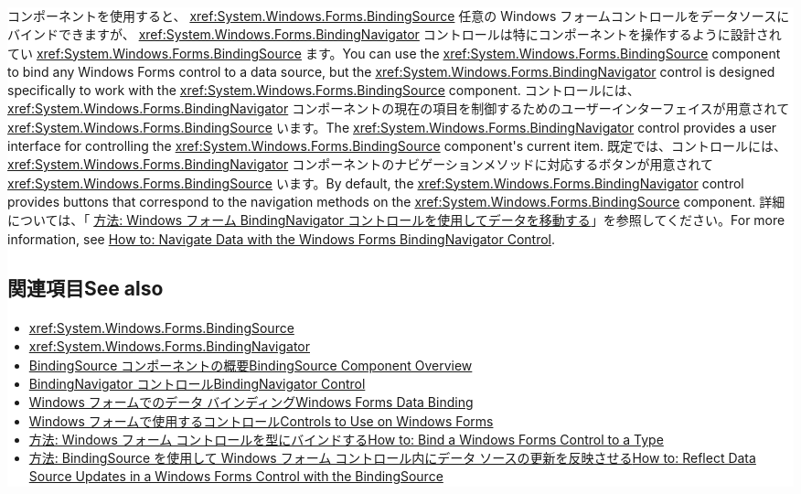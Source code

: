  <span data-ttu-id="59386-241">コンポーネントを使用すると、 <xref:System.Windows.Forms.BindingSource> 任意の Windows フォームコントロールをデータソースにバインドできますが、 <xref:System.Windows.Forms.BindingNavigator> コントロールは特にコンポーネントを操作するように設計されてい <xref:System.Windows.Forms.BindingSource> ます。</span><span class="sxs-lookup"><span data-stu-id="59386-241">You can use the <xref:System.Windows.Forms.BindingSource> component to bind any Windows Forms control to a data source, but the <xref:System.Windows.Forms.BindingNavigator> control is designed specifically to work with the <xref:System.Windows.Forms.BindingSource> component.</span></span> <span data-ttu-id="59386-242">コントロールには、 <xref:System.Windows.Forms.BindingNavigator> コンポーネントの現在の項目を制御するためのユーザーインターフェイスが用意されて <xref:System.Windows.Forms.BindingSource> います。</span><span class="sxs-lookup"><span data-stu-id="59386-242">The <xref:System.Windows.Forms.BindingNavigator> control provides a user interface for controlling the <xref:System.Windows.Forms.BindingSource> component's current item.</span></span> <span data-ttu-id="59386-243">既定では、コントロールには、 <xref:System.Windows.Forms.BindingNavigator> コンポーネントのナビゲーションメソッドに対応するボタンが用意されて <xref:System.Windows.Forms.BindingSource> います。</span><span class="sxs-lookup"><span data-stu-id="59386-243">By default, the <xref:System.Windows.Forms.BindingNavigator> control provides buttons that correspond to the navigation methods on the <xref:System.Windows.Forms.BindingSource> component.</span></span> <span data-ttu-id="59386-244">詳細については、「 [方法: Windows フォーム BindingNavigator コントロールを使用してデータを移動する](how-to-navigate-data-with-the-windows-forms-bindingnavigator-control.md)」を参照してください。</span><span class="sxs-lookup"><span data-stu-id="59386-244">For more information, see [How to: Navigate Data with the Windows Forms BindingNavigator Control](how-to-navigate-data-with-the-windows-forms-bindingnavigator-control.md).</span></span>  
  
## <a name="see-also"></a><span data-ttu-id="59386-245">関連項目</span><span class="sxs-lookup"><span data-stu-id="59386-245">See also</span></span>

- <xref:System.Windows.Forms.BindingSource>
- <xref:System.Windows.Forms.BindingNavigator>
- [<span data-ttu-id="59386-246">BindingSource コンポーネントの概要</span><span class="sxs-lookup"><span data-stu-id="59386-246">BindingSource Component Overview</span></span>](bindingsource-component-overview.md)
- [<span data-ttu-id="59386-247">BindingNavigator コントロール</span><span class="sxs-lookup"><span data-stu-id="59386-247">BindingNavigator Control</span></span>](bindingnavigator-control-windows-forms.md)
- [<span data-ttu-id="59386-248">Windows フォームでのデータ バインディング</span><span class="sxs-lookup"><span data-stu-id="59386-248">Windows Forms Data Binding</span></span>](../windows-forms-data-binding.md)
- [<span data-ttu-id="59386-249">Windows フォームで使用するコントロール</span><span class="sxs-lookup"><span data-stu-id="59386-249">Controls to Use on Windows Forms</span></span>](controls-to-use-on-windows-forms.md)
- [<span data-ttu-id="59386-250">方法: Windows フォーム コントロールを型にバインドする</span><span class="sxs-lookup"><span data-stu-id="59386-250">How to: Bind a Windows Forms Control to a Type</span></span>](how-to-bind-a-windows-forms-control-to-a-type.md)
- [<span data-ttu-id="59386-251">方法: BindingSource を使用して Windows フォーム コントロール内にデータ ソースの更新を反映させる</span><span class="sxs-lookup"><span data-stu-id="59386-251">How to: Reflect Data Source Updates in a Windows Forms Control with the BindingSource</span></span>](reflect-data-source-updates-in-a-wf-control-with-the-bindingsource.md)
